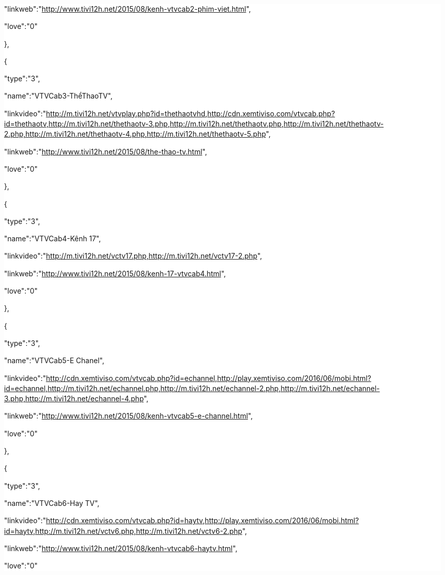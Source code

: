 "linkweb":"http://www.tivi12h.net/2015/08/kenh-vtvcab2-phim-viet.html",

"love":"0"

},

{

"type":"3",

"name":"VTVCab3-ThểThaoTV",

"linkvideo":"http://m.tivi12h.net/vtvplay.php?id=thethaotvhd,http://cdn.xemtiviso.com/vtvcab.php?id=thethaotv,http://m.tivi12h.net/thethaotv-3.php,http://m.tivi12h.net/thethaotv.php,http://m.tivi12h.net/thethaotv-2.php,http://m.tivi12h.net/thethaotv-4.php,http://m.tivi12h.net/thethaotv-5.php",

"linkweb":"http://www.tivi12h.net/2015/08/the-thao-tv.html",

"love":"0"

},

{

"type":"3",

"name":"VTVCab4-Kênh 17",

"linkvideo":"http://m.tivi12h.net/vctv17.php,http://m.tivi12h.net/vctv17-2.php",

"linkweb":"http://www.tivi12h.net/2015/08/kenh-17-vtvcab4.html",

"love":"0"

},

{

"type":"3",

"name":"VTVCab5-E Chanel",

"linkvideo":"http://cdn.xemtiviso.com/vtvcab.php?id=echannel,http://play.xemtiviso.com/2016/06/mobi.html?id=echannel,http://m.tivi12h.net/echannel.php,http://m.tivi12h.net/echannel-2.php,http://m.tivi12h.net/echannel-3.php,http://m.tivi12h.net/echannel-4.php",

"linkweb":"http://www.tivi12h.net/2015/08/kenh-vtvcab5-e-channel.html",

"love":"0"

},

{

"type":"3",

"name":"VTVCab6-Hay TV",

"linkvideo":"http://cdn.xemtiviso.com/vtvcab.php?id=haytv,http://play.xemtiviso.com/2016/06/mobi.html?id=haytv,http://m.tivi12h.net/vctv6.php,http://m.tivi12h.net/vctv6-2.php",

"linkweb":"http://www.tivi12h.net/2015/08/kenh-vtvcab6-haytv.html",

"love":"0"
